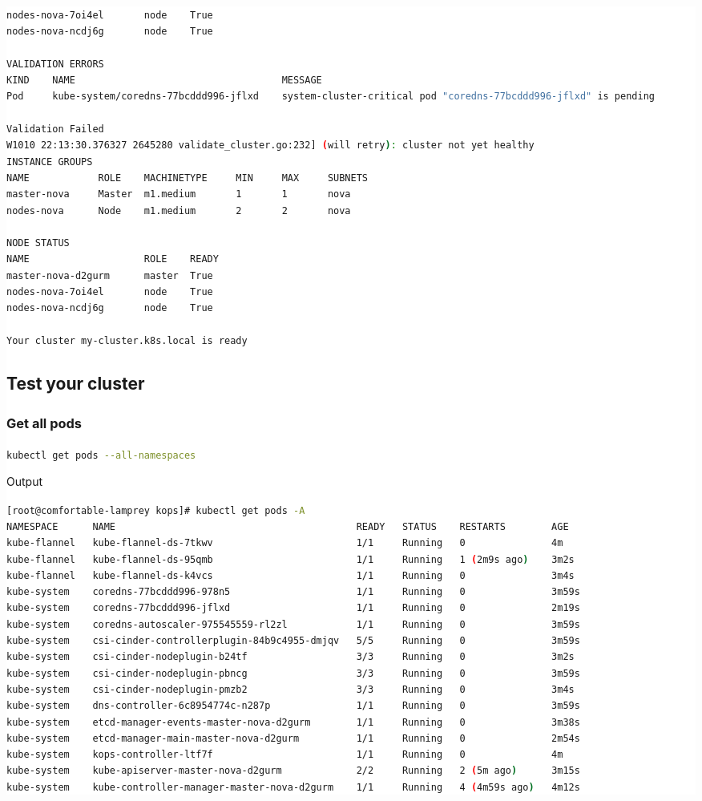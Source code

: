 ```bash
nodes-nova-7oi4el       node    True
nodes-nova-ncdj6g       node    True

VALIDATION ERRORS
KIND    NAME                                    MESSAGE
Pod     kube-system/coredns-77bcddd996-jflxd    system-cluster-critical pod "coredns-77bcddd996-jflxd" is pending

Validation Failed
W1010 22:13:30.376327 2645280 validate_cluster.go:232] (will retry): cluster not yet healthy
INSTANCE GROUPS
NAME            ROLE    MACHINETYPE     MIN     MAX     SUBNETS
master-nova     Master  m1.medium       1       1       nova
nodes-nova      Node    m1.medium       2       2       nova

NODE STATUS
NAME                    ROLE    READY
master-nova-d2gurm      master  True
nodes-nova-7oi4el       node    True
nodes-nova-ncdj6g       node    True

Your cluster my-cluster.k8s.local is ready
```

## Test your cluster

### Get all pods

```bash
kubectl get pods --all-namespaces
```

Output

```bash
[root@comfortable-lamprey kops]# kubectl get pods -A
NAMESPACE      NAME                                          READY   STATUS    RESTARTS        AGE
kube-flannel   kube-flannel-ds-7tkwv                         1/1     Running   0               4m
kube-flannel   kube-flannel-ds-95qmb                         1/1     Running   1 (2m9s ago)    3m2s
kube-flannel   kube-flannel-ds-k4vcs                         1/1     Running   0               3m4s
kube-system    coredns-77bcddd996-978n5                      1/1     Running   0               3m59s
kube-system    coredns-77bcddd996-jflxd                      1/1     Running   0               2m19s
kube-system    coredns-autoscaler-975545559-rl2zl            1/1     Running   0               3m59s
kube-system    csi-cinder-controllerplugin-84b9c4955-dmjqv   5/5     Running   0               3m59s
kube-system    csi-cinder-nodeplugin-b24tf                   3/3     Running   0               3m2s
kube-system    csi-cinder-nodeplugin-pbncg                   3/3     Running   0               3m59s
kube-system    csi-cinder-nodeplugin-pmzb2                   3/3     Running   0               3m4s
kube-system    dns-controller-6c8954774c-n287p               1/1     Running   0               3m59s
kube-system    etcd-manager-events-master-nova-d2gurm        1/1     Running   0               3m38s
kube-system    etcd-manager-main-master-nova-d2gurm          1/1     Running   0               2m54s
kube-system    kops-controller-ltf7f                         1/1     Running   0               4m
kube-system    kube-apiserver-master-nova-d2gurm             2/2     Running   2 (5m ago)      3m15s
kube-system    kube-controller-manager-master-nova-d2gurm    1/1     Running   4 (4m59s ago)   4m12s
```
